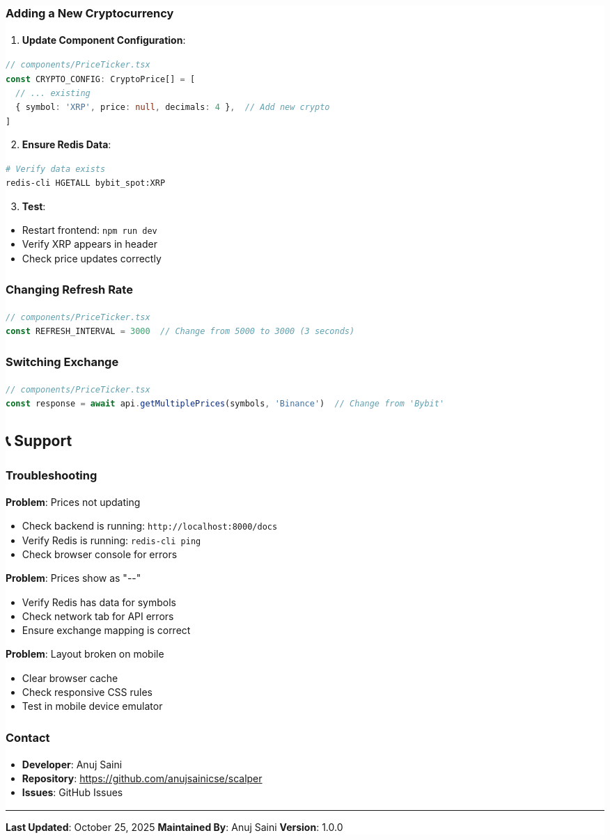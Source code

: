 ### Adding a New Cryptocurrency

1. **Update Component Configuration**:
```typescript
// components/PriceTicker.tsx
const CRYPTO_CONFIG: CryptoPrice[] = [
  // ... existing
  { symbol: 'XRP', price: null, decimals: 4 },  // Add new crypto
]
```

2. **Ensure Redis Data**:
```bash
# Verify data exists
redis-cli HGETALL bybit_spot:XRP
```

3. **Test**:
- Restart frontend: `npm run dev`
- Verify XRP appears in header
- Check price updates correctly

### Changing Refresh Rate

```typescript
// components/PriceTicker.tsx
const REFRESH_INTERVAL = 3000  // Change from 5000 to 3000 (3 seconds)
```

### Switching Exchange

```typescript
// components/PriceTicker.tsx
const response = await api.getMultiplePrices(symbols, 'Binance')  // Change from 'Bybit'
```

## 📞 Support

### Troubleshooting

**Problem**: Prices not updating
- Check backend is running: `http://localhost:8000/docs`
- Verify Redis is running: `redis-cli ping`
- Check browser console for errors

**Problem**: Prices show as "--"
- Verify Redis has data for symbols
- Check network tab for API errors
- Ensure exchange mapping is correct

**Problem**: Layout broken on mobile
- Clear browser cache
- Check responsive CSS rules
- Test in mobile device emulator

### Contact
- **Developer**: Anuj Saini
- **Repository**: https://github.com/anujsainicse/scalper
- **Issues**: GitHub Issues

---

**Last Updated**: October 25, 2025
**Maintained By**: Anuj Saini
**Version**: 1.0.0
